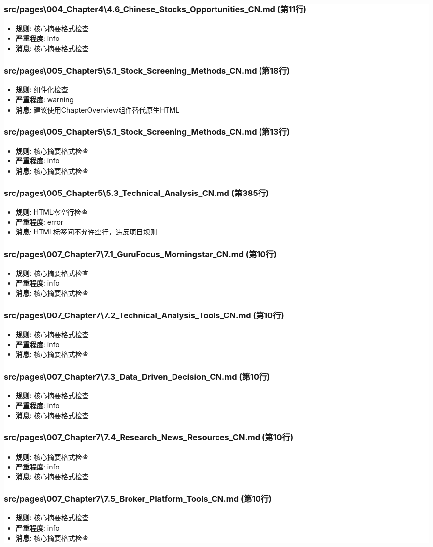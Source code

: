 ### src/pages\004_Chapter4\4.6_Chinese_Stocks_Opportunities_CN.md (第11行)
- **规则**: 核心摘要格式检查
- **严重程度**: info
- **消息**: 核心摘要格式检查

### src/pages\005_Chapter5\5.1_Stock_Screening_Methods_CN.md (第18行)
- **规则**: 组件化检查
- **严重程度**: warning
- **消息**: 建议使用ChapterOverview组件替代原生HTML

### src/pages\005_Chapter5\5.1_Stock_Screening_Methods_CN.md (第13行)
- **规则**: 核心摘要格式检查
- **严重程度**: info
- **消息**: 核心摘要格式检查

### src/pages\005_Chapter5\5.3_Technical_Analysis_CN.md (第385行)
- **规则**: HTML零空行检查
- **严重程度**: error
- **消息**: HTML标签间不允许空行，违反项目规则

### src/pages\007_Chapter7\7.1_GuruFocus_Morningstar_CN.md (第10行)
- **规则**: 核心摘要格式检查
- **严重程度**: info
- **消息**: 核心摘要格式检查

### src/pages\007_Chapter7\7.2_Technical_Analysis_Tools_CN.md (第10行)
- **规则**: 核心摘要格式检查
- **严重程度**: info
- **消息**: 核心摘要格式检查

### src/pages\007_Chapter7\7.3_Data_Driven_Decision_CN.md (第10行)
- **规则**: 核心摘要格式检查
- **严重程度**: info
- **消息**: 核心摘要格式检查

### src/pages\007_Chapter7\7.4_Research_News_Resources_CN.md (第10行)
- **规则**: 核心摘要格式检查
- **严重程度**: info
- **消息**: 核心摘要格式检查

### src/pages\007_Chapter7\7.5_Broker_Platform_Tools_CN.md (第10行)
- **规则**: 核心摘要格式检查
- **严重程度**: info
- **消息**: 核心摘要格式检查
